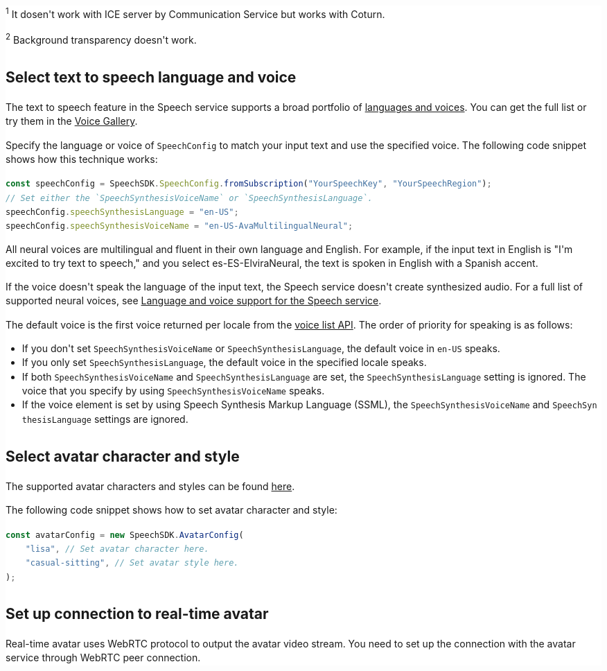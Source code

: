 <sup>1</sup> It dosen't work with ICE server by Communication Service but works with Coturn.

<sup>2</sup> Background transparency doesn't work.

## Select text to speech language and voice

The text to speech feature in the Speech service supports a broad portfolio of [languages and voices](../language-support.md?tabs=tts). You can get the full list or try them in the [Voice Gallery](https://speech.microsoft.com/portal/voicegallery).

Specify the language or voice of `SpeechConfig` to match your input text and use the specified voice. The following code snippet shows how this technique works:

```JavaScript
const speechConfig = SpeechSDK.SpeechConfig.fromSubscription("YourSpeechKey", "YourSpeechRegion");
// Set either the `SpeechSynthesisVoiceName` or `SpeechSynthesisLanguage`.
speechConfig.speechSynthesisLanguage = "en-US";
speechConfig.speechSynthesisVoiceName = "en-US-AvaMultilingualNeural";   
```

All neural voices are multilingual and fluent in their own language and English. For example, if the input text in English is "I'm excited to try text to speech," and you select es-ES-ElviraNeural, the text is spoken in English with a Spanish accent.

If the voice doesn't speak the language of the input text, the Speech service doesn't create synthesized audio. For a full list of supported neural voices, see [Language and voice support for the Speech service](../language-support.md?tabs=tts).

The default voice is the first voice returned per locale from the [voice list API](../rest-text-to-speech.md#get-a-list-of-voices). The order of priority for speaking is as follows:
- If you don't set `SpeechSynthesisVoiceName` or `SpeechSynthesisLanguage`, the default voice in `en-US` speaks.
- If you only set `SpeechSynthesisLanguage`, the default voice in the specified locale speaks.
- If both `SpeechSynthesisVoiceName` and `SpeechSynthesisLanguage` are set, the `SpeechSynthesisLanguage` setting is ignored. The voice that you specify by using `SpeechSynthesisVoiceName` speaks.
- If the voice element is set by using Speech Synthesis Markup Language (SSML), the `SpeechSynthesisVoiceName` and `SpeechSynthesisLanguage` settings are ignored.

## Select avatar character and style

The supported avatar characters and styles can be found [here](avatar-gestures-with-ssml.md#supported-prebuilt-avatar-characters-styles-and-gestures).

The following code snippet shows how to set avatar character and style:

```JavaScript
const avatarConfig = new SpeechSDK.AvatarConfig(
    "lisa", // Set avatar character here.
    "casual-sitting", // Set avatar style here.
);  
```

## Set up connection to real-time avatar

Real-time avatar uses WebRTC protocol to output the avatar video stream. You need to set up the connection with the avatar service through WebRTC peer connection.
